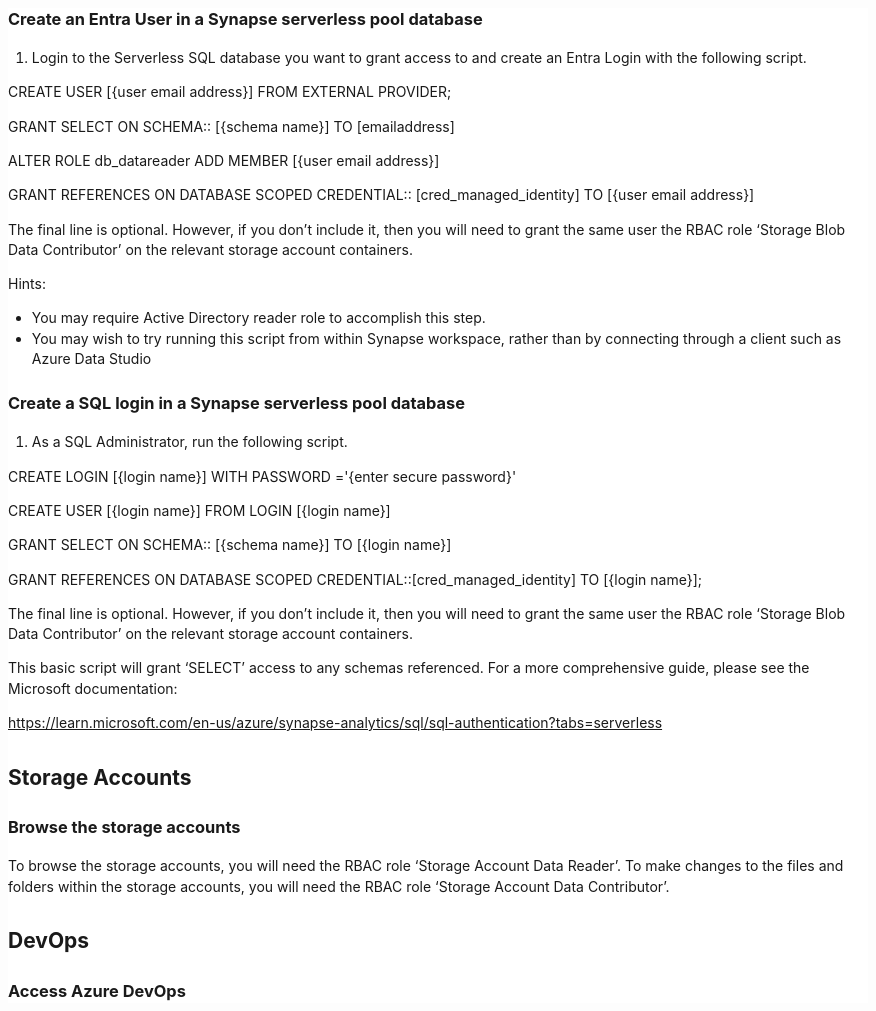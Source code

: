 ### Create an Entra User in a Synapse serverless pool database

1. Login to the Serverless SQL database you want to grant access to and create an Entra Login with the following script.

CREATE USER [{user email address}] FROM EXTERNAL PROVIDER;

GRANT SELECT ON SCHEMA:: [{schema name}] TO [emailaddress]

ALTER ROLE db\_datareader ADD MEMBER [{user email address}]

GRANT REFERENCES ON DATABASE SCOPED CREDENTIAL:: [cred\_managed\_identity] TO [{user email address}]

The final line is optional. However, if you don’t include it, then you will need to grant the same user the RBAC role ‘Storage Blob Data Contributor’ on the relevant storage account containers.

Hints:

* You may require Active Directory reader role to accomplish this step.
* You may wish to try running this script from within Synapse workspace, rather than by connecting through a client such as Azure Data Studio

### Create a SQL login in a Synapse serverless pool database

1. As a SQL Administrator, run the following script.

CREATE LOGIN [{login name}] WITH PASSWORD ='{enter secure password}'

CREATE USER [{login name}] FROM LOGIN [{login name}]

GRANT SELECT ON SCHEMA:: [{schema name}] TO [{login name}]

GRANT REFERENCES ON DATABASE SCOPED CREDENTIAL::[cred\_managed\_identity] TO [{login name}];

The final line is optional. However, if you don’t include it, then you will need to grant the same user the RBAC role ‘Storage Blob Data Contributor’ on the relevant storage account containers.

This basic script will grant ‘SELECT’ access to any schemas referenced. For a more comprehensive guide, please see the Microsoft documentation:

<https://learn.microsoft.com/en-us/azure/synapse-analytics/sql/sql-authentication?tabs=serverless>

## Storage Accounts

### Browse the storage accounts

To browse the storage accounts, you will need the RBAC role ‘Storage Account Data Reader’. To make changes to the files and folders within the storage accounts, you will need the RBAC role ‘Storage Account Data Contributor’.

## DevOps

### Access Azure DevOps
